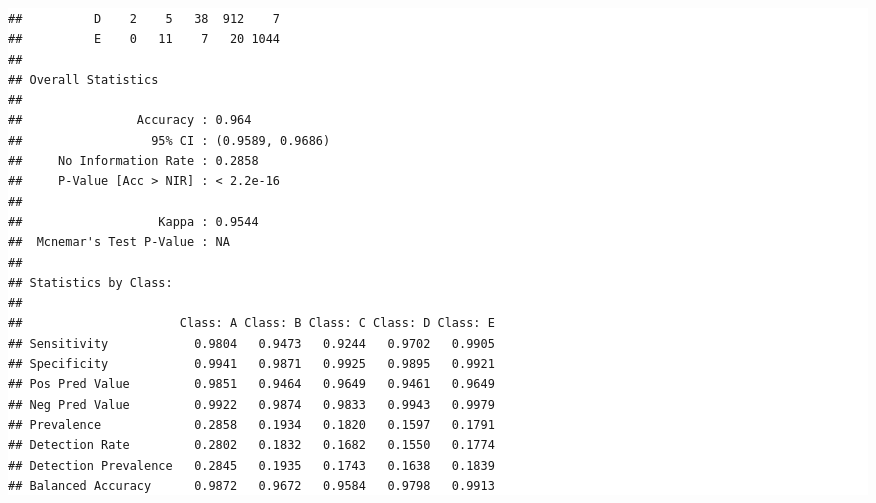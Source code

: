     ##          D    2    5   38  912    7
    ##          E    0   11    7   20 1044
    ## 
    ## Overall Statistics
    ##                                           
    ##                Accuracy : 0.964           
    ##                  95% CI : (0.9589, 0.9686)
    ##     No Information Rate : 0.2858          
    ##     P-Value [Acc > NIR] : < 2.2e-16       
    ##                                           
    ##                   Kappa : 0.9544          
    ##  Mcnemar's Test P-Value : NA              
    ## 
    ## Statistics by Class:
    ## 
    ##                      Class: A Class: B Class: C Class: D Class: E
    ## Sensitivity            0.9804   0.9473   0.9244   0.9702   0.9905
    ## Specificity            0.9941   0.9871   0.9925   0.9895   0.9921
    ## Pos Pred Value         0.9851   0.9464   0.9649   0.9461   0.9649
    ## Neg Pred Value         0.9922   0.9874   0.9833   0.9943   0.9979
    ## Prevalence             0.2858   0.1934   0.1820   0.1597   0.1791
    ## Detection Rate         0.2802   0.1832   0.1682   0.1550   0.1774
    ## Detection Prevalence   0.2845   0.1935   0.1743   0.1638   0.1839
    ## Balanced Accuracy      0.9872   0.9672   0.9584   0.9798   0.9913
